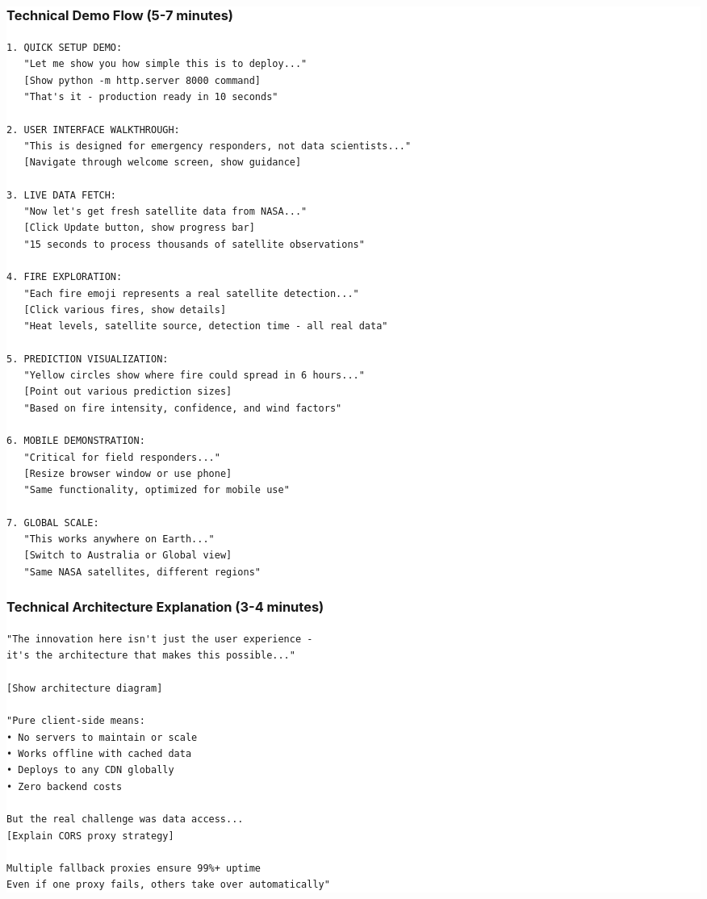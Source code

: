 ### **Technical Demo Flow (5-7 minutes)**
```
1. QUICK SETUP DEMO:
   "Let me show you how simple this is to deploy..."
   [Show python -m http.server 8000 command]
   "That's it - production ready in 10 seconds"

2. USER INTERFACE WALKTHROUGH:
   "This is designed for emergency responders, not data scientists..."
   [Navigate through welcome screen, show guidance]

3. LIVE DATA FETCH:
   "Now let's get fresh satellite data from NASA..."
   [Click Update button, show progress bar]
   "15 seconds to process thousands of satellite observations"

4. FIRE EXPLORATION:
   "Each fire emoji represents a real satellite detection..."
   [Click various fires, show details]
   "Heat levels, satellite source, detection time - all real data"

5. PREDICTION VISUALIZATION:
   "Yellow circles show where fire could spread in 6 hours..."
   [Point out various prediction sizes]
   "Based on fire intensity, confidence, and wind factors"

6. MOBILE DEMONSTRATION:
   "Critical for field responders..."
   [Resize browser window or use phone]
   "Same functionality, optimized for mobile use"

7. GLOBAL SCALE:
   "This works anywhere on Earth..."
   [Switch to Australia or Global view]
   "Same NASA satellites, different regions"
```

### **Technical Architecture Explanation (3-4 minutes)**
```
"The innovation here isn't just the user experience - 
it's the architecture that makes this possible..."

[Show architecture diagram]

"Pure client-side means:
• No servers to maintain or scale
• Works offline with cached data  
• Deploys to any CDN globally
• Zero backend costs

But the real challenge was data access...
[Explain CORS proxy strategy]

Multiple fallback proxies ensure 99%+ uptime
Even if one proxy fails, others take over automatically"
```
